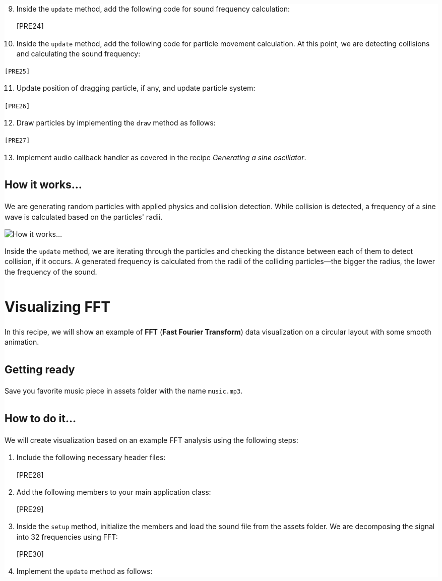 9.  Inside the `update` method, add the following code for sound frequency calculation:

    [PRE24]

10.  Inside the `update` method, add the following code for particle movement calculation. At this point, we are detecting collisions and calculating the sound frequency:

    [PRE25]

11.  Update position of dragging particle, if any, and update particle system:

    [PRE26]

12.  Draw particles by implementing the `draw` method as follows:

    [PRE27]

13.  Implement audio callback handler as covered in the recipe *Generating a sine oscillator*.

## How it works…

We are generating random particles with applied physics and collision detection. While collision is detected, a frequency of a sine wave is calculated based on the particles' radii.

![How it works…](img/8703OS_12_04.jpg)

Inside the `update` method, we are iterating through the particles and checking the distance between each of them to detect collision, if it occurs. A generated frequency is calculated from the radii of the colliding particles—the bigger the radius, the lower the frequency of the sound.

# Visualizing FFT

In this recipe, we will show an example of **FFT** (**Fast Fourier Transform**) data visualization on a circular layout with some smooth animation.

## Getting ready

Save you favorite music piece in assets folder with the name `music.mp3`.

## How to do it…

We will create visualization based on an example FFT analysis using the following steps:

1.  Include the following necessary header files:

    [PRE28]

2.  Add the following members to your main application class:

    [PRE29]

3.  Inside the `setup` method, initialize the members and load the sound file from the assets folder. We are decomposing the signal into 32 frequencies using FFT:

    [PRE30]

4.  Implement the `update` method as follows:
